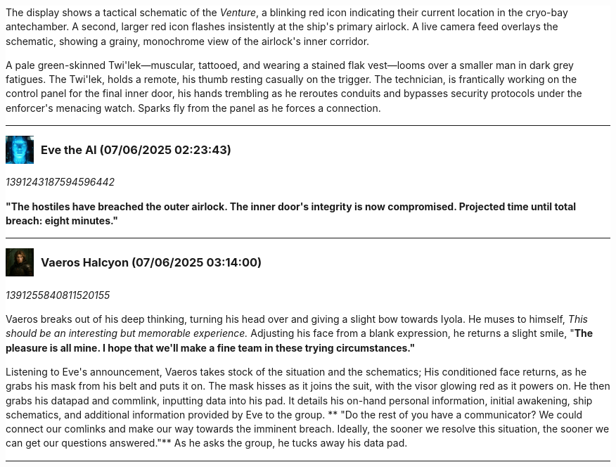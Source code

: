 The display shows a tactical schematic of the *Venture*, a blinking red icon indicating their current location in the cryo-bay antechamber. A second, larger red icon flashes insistently at the ship's primary airlock. A live camera feed overlays the schematic, showing a grainy, monochrome view of the airlock's inner corridor.

A pale green-skinned Twi'lek—muscular, tattooed, and wearing a stained flak vest—looms over a smaller man in dark grey fatigues. The Twi'lek, holds a remote, his thumb resting casually on the trigger. The technician, is frantically working on the control panel for the final inner door, his hands trembling as he reroutes conduits and bypasses security protocols under the enforcer's menacing watch. Sparks fly from the panel as he forces a connection.

---

<img src="avatars/1387914432989892838/7600cdc7ae2c3d48b77801931cc9687c.png" alt="avatar" style="width: 40px; height: 40px; margin-right: 10px;" width="40" height="40" align="left">

### **Eve the AI** (07/06/2025 02:23:43) <br style='clear: both;'>

*1391243187594596442*

**"The hostiles have breached the outer airlock. The inner door's integrity is now compromised. Projected time until total breach: eight minutes."**

---

<img src="avatars/1387914432989892838/b84e4cb50f528d1476f03e10d907d103.png" alt="avatar" style="width: 40px; height: 40px; margin-right: 10px;" width="40" height="40" align="left">

### **Vaeros Halcyon** (07/06/2025 03:14:00) <br style='clear: both;'>

*1391255840811520155*

Vaeros breaks out of his deep thinking, turning his head over and giving a slight bow towards Iyola. He muses to himself, *This should be an interesting but memorable experience.* Adjusting his face from a blank expression, he returns a slight smile, "**The pleasure is all mine. I hope that we'll make a fine team in these trying circumstances."**

Listening to Eve's announcement, Vaeros takes stock of the situation and the schematics; His conditioned face returns, as he grabs his mask from his belt and puts it on. The mask hisses as it joins the suit, with the visor glowing red as it powers on. He then grabs his datapad and commlink, inputting data into his pad. It details his on-hand personal information, initial awakening, ship schematics, and additional information provided by Eve to the group. ** "Do the rest of you have a communicator? We could connect our comlinks and make our way towards the imminent breach. Ideally, the sooner we resolve this situation, the sooner we can get our questions answered."** As he asks the group, he tucks away his data pad.

---